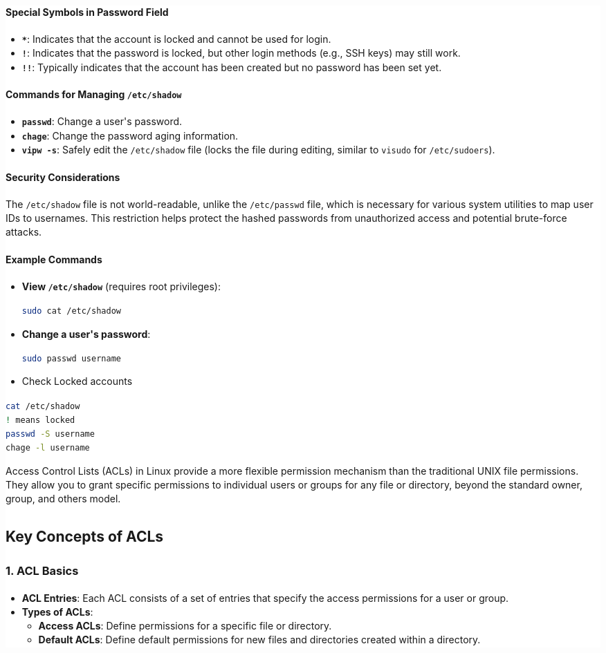 #### Special Symbols in Password Field

- **`*`**: Indicates that the account is locked and cannot be used for login.
- **`!`**: Indicates that the password is locked, but other login methods (e.g., SSH keys) may still work.
- **`!!`**: Typically indicates that the account has been created but no password has been set yet.

#### Commands for Managing `/etc/shadow`

- **`passwd`**: Change a user's password.
- **`chage`**: Change the password aging information.
- **`vipw -s`**: Safely edit the `/etc/shadow` file (locks the file during editing, similar to `visudo` for `/etc/sudoers`).

#### Security Considerations

The `/etc/shadow` file is not world-readable, unlike the `/etc/passwd` file, which is necessary for various system utilities to map user IDs to usernames. This restriction helps protect the hashed passwords from unauthorized access and potential brute-force attacks.

#### Example Commands

- **View `/etc/shadow`** (requires root privileges):

    ```bash
    sudo cat /etc/shadow
    ```

- **Change a user's password**:

    ```bash
    sudo passwd username
    ```
- Check Locked accounts
```sh
cat /etc/shadow
! means locked
passwd -S username
chage -l username
```
Access Control Lists (ACLs) in Linux provide a more flexible permission mechanism than the traditional UNIX file permissions. They allow you to grant specific permissions to individual users or groups for any file or directory, beyond the standard owner, group, and others model.

## Key Concepts of ACLs

### 1. **ACL Basics**
- **ACL Entries**: Each ACL consists of a set of entries that specify the access permissions for a user or group.
- **Types of ACLs**:
  - **Access ACLs**: Define permissions for a specific file or directory.
  - **Default ACLs**: Define default permissions for new files and directories created within a directory.
